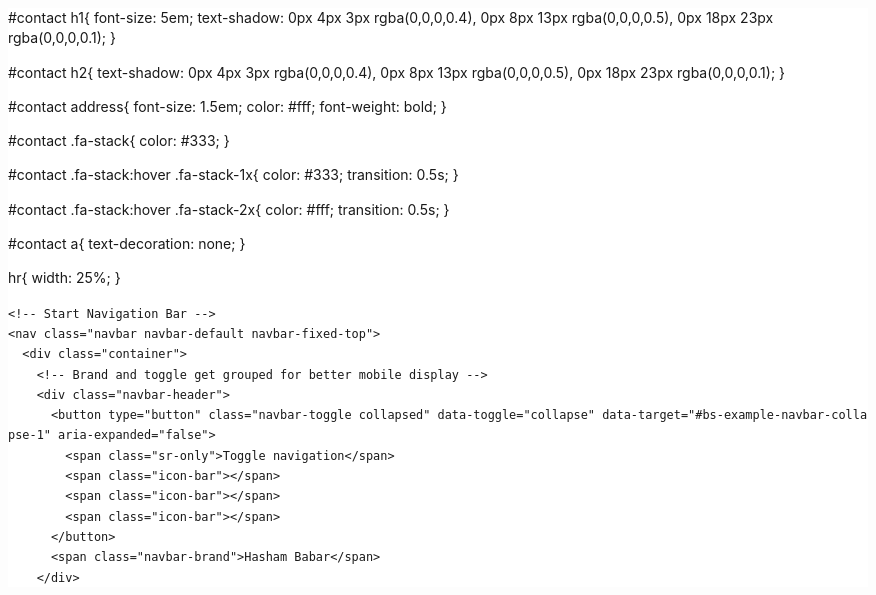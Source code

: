   #contact h1{
    font-size: 5em;
    text-shadow: 0px 4px 3px rgba(0,0,0,0.4),
                 0px 8px 13px rgba(0,0,0,0.5),
                 0px 18px 23px rgba(0,0,0,0.1);
  }

  #contact h2{
    text-shadow: 0px 4px 3px rgba(0,0,0,0.4),
                 0px 8px 13px rgba(0,0,0,0.5),
                 0px 18px 23px rgba(0,0,0,0.1);
  }

  #contact address{
    font-size: 1.5em;
    color: #fff;
    font-weight: bold;
  }

  #contact .fa-stack{
    color: #333;
  }

  #contact .fa-stack:hover .fa-stack-1x{
    color: #333;
    transition: 0.5s;
  }

  #contact .fa-stack:hover .fa-stack-2x{
    color: #fff;
    transition: 0.5s;
  }

  #contact a{
    text-decoration: none;
  }

hr{
  width: 25%;
}
    </style>
  </head>
  <body>

    <!-- Start Navigation Bar -->
    <nav class="navbar navbar-default navbar-fixed-top">
      <div class="container">
        <!-- Brand and toggle get grouped for better mobile display -->
        <div class="navbar-header">
          <button type="button" class="navbar-toggle collapsed" data-toggle="collapse" data-target="#bs-example-navbar-collapse-1" aria-expanded="false">
            <span class="sr-only">Toggle navigation</span>
            <span class="icon-bar"></span>
            <span class="icon-bar"></span>
            <span class="icon-bar"></span>
          </button>
          <span class="navbar-brand">Hasham Babar</span>
        </div>
